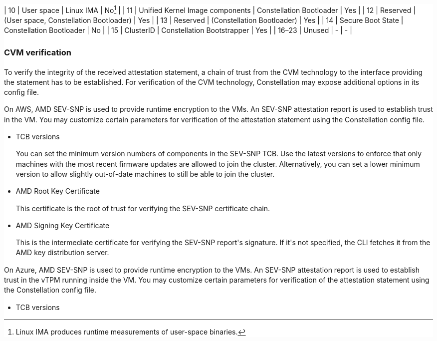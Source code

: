 | 10          | User space                                                       | Linux IMA                              | No[^1]                      |
| 11          | Unified Kernel Image components                                  | Constellation Bootloader               | Yes                         |
| 12          | Reserved                                                         | (User space, Constellation Bootloader) | Yes                         |
| 13          | Reserved                                                         | (Constellation Bootloader)             | Yes                         |
| 14          | Secure Boot State                                                | Constellation Bootloader               | No                          |
| 15          | ClusterID                                                        | Constellation Bootstrapper             | Yes                         |
| 16&ndash;23 | Unused                                                           | -                                      | -                           |

</TabItem>
</Tabs>

### CVM verification

To verify the integrity of the received attestation statement, a chain of trust from the CVM technology to the interface providing the statement has to be established.
For verification of the CVM technology, Constellation may expose additional options in its config file.

<Tabs groupId="csp">
<TabItem value="aws" label="AWS">

On AWS, AMD SEV-SNP is used to provide runtime encryption to the VMs.
An SEV-SNP attestation report is used to establish trust in the VM.
You may customize certain parameters for verification of the attestation statement using the Constellation config file.

* TCB versions

  You can set the minimum version numbers of components in the SEV-SNP TCB.
  Use the latest versions to enforce that only machines with the most recent firmware updates are allowed to join the cluster.
  Alternatively, you can set a lower minimum version to allow slightly out-of-date machines to still be able to join the cluster.

* AMD Root Key Certificate

  This certificate is the root of trust for verifying the SEV-SNP certificate chain.

* AMD Signing Key Certificate

  This is the intermediate certificate for verifying the SEV-SNP report's signature.
  If it's not specified, the CLI fetches it from the AMD key distribution server.

</TabItem>
<TabItem value="azure" label="Azure SEV-SNP">

On Azure, AMD SEV-SNP is used to provide runtime encryption to the VMs.
An SEV-SNP attestation report is used to establish trust in the vTPM running inside the VM.
You may customize certain parameters for verification of the attestation statement using the Constellation config file.

* TCB versions


[comment]: hello 
[^1]: Linux IMA produces runtime measurements of user-space binaries.